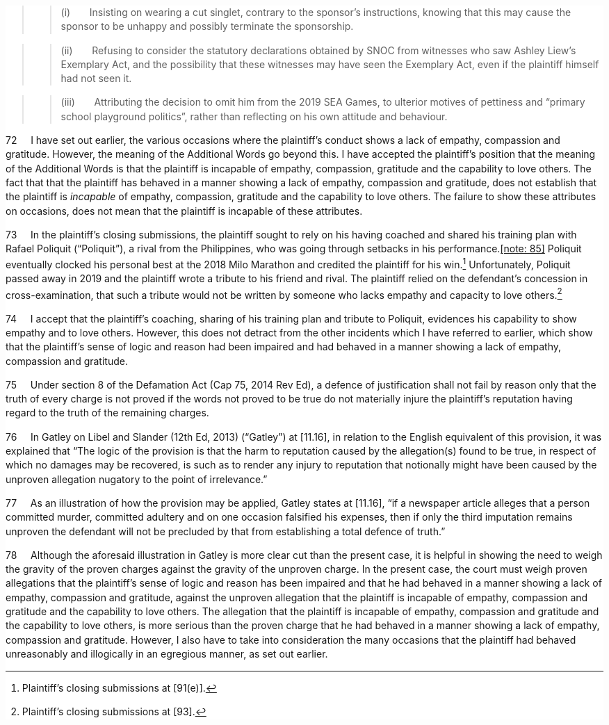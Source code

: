 >> (i)       Insisting on wearing a cut singlet, contrary to the sponsor’s instructions, knowing that this may cause the sponsor to be unhappy and possibly terminate the sponsorship.

>> (ii)       Refusing to consider the statutory declarations obtained by SNOC from witnesses who saw Ashley Liew’s Exemplary Act, and the possibility that these witnesses may have seen the Exemplary Act, even if the plaintiff himself had not seen it.

>> (iii)       Attributing the decision to omit him from the 2019 SEA Games, to ulterior motives of pettiness and “primary school playground politics”, rather than reflecting on his own attitude and behaviour.

72     I have set out earlier, the various occasions where the plaintiff’s conduct shows a lack of empathy, compassion and gratitude. However, the meaning of the Additional Words go beyond this. I have accepted the plaintiff’s position that the meaning of the Additional Words is that the plaintiff is incapable of empathy, compassion, gratitude and the capability to love others. The fact that that the plaintiff has behaved in a manner showing a lack of empathy, compassion and gratitude, does not establish that the plaintiff is _incapable_ of empathy, compassion, gratitude and the capability to love others. The failure to show these attributes on occasions, does not mean that the plaintiff is incapable of these attributes.

73     In the plaintiff’s closing submissions, the plaintiff sought to rely on his having coached and shared his training plan with Rafael Poliquit (“Poliquit”), a rival from the Philippines, who was going through setbacks in his performance.[\[note: 85\]](#Ftn_85) Poliquit eventually clocked his personal best at the 2018 Milo Marathon and credited the plaintiff for his win.[^86] Unfortunately, Poliquit passed away in 2019 and the plaintiff wrote a tribute to his friend and rival. The plaintiff relied on the defendant’s concession in cross-examination, that such a tribute would not be written by someone who lacks empathy and capacity to love others.[^87]

74     I accept that the plaintiff’s coaching, sharing of his training plan and tribute to Poliquit, evidences his capability to show empathy and to love others. However, this does not detract from the other incidents which I have referred to earlier, which show that the plaintiff’s sense of logic and reason had been impaired and had behaved in a manner showing a lack of empathy, compassion and gratitude.

75     Under section 8 of the Defamation Act (Cap 75, 2014 Rev Ed), a defence of justification shall not fail by reason only that the truth of every charge is not proved if the words not proved to be true do not materially injure the plaintiff’s reputation having regard to the truth of the remaining charges.

76     In Gatley on Libel and Slander (12th Ed, 2013) (“Gatley”) at \[11.16\], in relation to the English equivalent of this provision, it was explained that “The logic of the provision is that the harm to reputation caused by the allegation(s) found to be true, in respect of which no damages may be recovered, is such as to render any injury to reputation that notionally might have been caused by the unproven allegation nugatory to the point of irrelevance.”

77     As an illustration of how the provision may be applied, Gatley states at \[11.16\], “if a newspaper article alleges that a person committed murder, committed adultery and on one occasion falsified his expenses, then if only the third imputation remains unproven the defendant will not be precluded by that from establishing a total defence of truth.”

78     Although the aforesaid illustration in Gatley is more clear cut than the present case, it is helpful in showing the need to weigh the gravity of the proven charges against the gravity of the unproven charge. In the present case, the court must weigh proven allegations that the plaintiff’s sense of logic and reason has been impaired and that he had behaved in a manner showing a lack of empathy, compassion and gratitude, against the unproven allegation that the plaintiff is incapable of empathy, compassion and gratitude and the capability to love others. The allegation that the plaintiff is incapable of empathy, compassion and gratitude and the capability to love others, is more serious than the proven charge that he had behaved in a manner showing a lack of empathy, compassion and gratitude. However, I also have to take into consideration the many occasions that the plaintiff had behaved unreasonably and illogically in an egregious manner, as set out earlier.


[^2]: Plaintiff’s AEIC at \[7\].
[^3]: Transcript (11 January 2022) at 53, lines 26-28.
[^4]: Transcript (11 January 2022) at 67-68.
[^5]: Defendant’s AEIC at \[5\].
[^6]: Defendant’s AEIC at \[10\].
[^7]: Defendant’s AEIC at \[7.1\].
[^8]: Defendant’s AEIC at \[11\].
[^9]: Defendant’s AEIC at \[223\] – \[225\].
[^10]: Defendant’s AEIC at \[227\] – \[228\].
[^11]: Defendant’s AEIC at \[237\] – \[243\].
[^12]: Defendant’s AEIC at \[245\].
[^13]: Plaintiff’s closing submissions at \[102\].
[^14]: Volume 3 of the Agreed Bundle (“3AB”) at 1331, 1335.
[^15]: 3AB1349.
[^16]: 3AB1350.
[^17]: 3AB1351, 1352.
[^18]: 3AB1349.
[^19]: 3AB1352.
[^20]: Plaintiff’s AEIC at \[60h\].
[^21]: 3AB1429-1430.
[^22]: 3AB1463.
[^23]: 4AB1572-1573.
[^24]: 4AB1586.
[^25]: Defendant’s AEIC at \[196\], Ang Peng Siong’s AEIC at \[37\].
[^26]: Plaintiff’s AEIC at \[87\], \[88\].
[^27]: 4AB1600.
[^28]: 4AB1614.
[^29]: Transcript (11 January 2022) at 49, lines 3-10.
[^30]: 4AB1640.
[^31]: Defendant’s AEIC at \[257\].
[^32]: 4AB1666-1667.
[^33]: 4AB1653.
[^34]: 4AB1708-1709.
[^35]: 4AB1727.
[^36]: 4AB1727.
[^37]: Transcript (14 January 2022) at 31, lines 2-14.
[^38]: 4AB1725.
[^39]: Statement of Claim (Amendment No 1) at \[6h\].
[^40]: Defence (Amendment No 1) at \[10\].
[^41]: Transcript (17 January 2022) at 1, 2.
[^42]: Transcript (17 January 2022) at 1.
[^43]: Transcript (17 January 2022) at 2.
[^44]: Plaintiff’s closing submissions at \[261\].
[^45]: Defendant’s closing submissions at \[303\].
[^46]: Statement of Claim (Amendment No 1) at \[7\].
[^47]: Defence (Amendment No 1) at \[12\].
[^48]: Defence (Amendment No 1) at \[13\].
[^49]: Defendant’s closing submissions at \[30\].
[^50]: Defence (Amendment No 1) at \[14.6.1\].
[^51]: Defence (Amendment No 1) at \[14.6.6\], \[14.6.7\].
[^52]: Defence (Amendment No 1) at \[14.6.11\].
[^53]: Defence (Amendment No 1) at \[14.6.13\].
[^54]: Defence (Amendment No 1) at \[14.6.14\] – \[14.6.15\]
[^55]: Defence (Amendment No 1) at \[14.6.14\] – \[14.6.21\].
[^56]: Defence (Amendment No 1) at \[14.6.22\].
[^57]: Defence (Amendment No 1) at \[14.6.25\].
[^58]: Defence (Amendment No 1) at \[14.14\].
[^59]: Defence (Amendment No 1) at \[14.6.4\].
[^60]: Defence (Amendment No 1) at \[14.6.30\].
[^61]: Defence (Amendment No 1) at \[14.6.32\].
[^62]: Transcript (14 January 2022) at page 81, line 32 to page 82, line 2.
[^63]: Plaintiff’s closing submissions at \[173\].
[^64]: 3AB1349.
[^65]: Plaintiff’s closing submissions at \[117(b)\].
[^66]: Plaintiff’s closing submissions at \[140\] – \[148\].
[^67]: Plaintiff’s closing submissions at \[150\].
[^68]: 3AB1429-1430.
[^69]: Plaintiff’s closing submissions at \[199\].
[^70]: 4AB1749.
[^71]: 4AB1600.
[^72]: 4AB1572-1573, \[7\].
[^73]: 4AB1625.
[^74]: Plaintiff’s closing submissions at \[193\], \[194\].
[^75]: 3AB1471-1474.
[^76]: 3AB1474.
[^77]: Plaintiff’s closing submissions at \[210\].
[^78]: Plaintiff’s closing submissions at \[211\].
[^79]: 4AB1653.
[^80]: 3AB1349.
[^81]: 3AB1429-1430.
[^82]: 4AB1749.
[^83]: 4AB1600.
[^84]: 4AB1653.
[^85]: Plaintiff’s closing submissions at \[91(e)\].
[^86]: Plaintiff’s closing submissions at \[91(e)\].
[^87]: Plaintiff’s closing submissions at \[93\].
[^88]: Plaintiff’s closing submissions at \[212\].
[^89]: Transcript (11 January 2022) at 23-24.